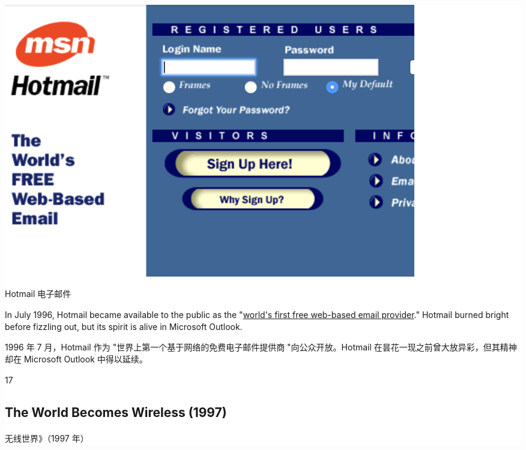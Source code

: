 ![Text, Blue, Font, Technology, Screenshot, Parallel,](hotmail-screen-grab-1572520304.png "Text, Blue, Font, Technology, Screenshot, Parallel,")

Hotmail 电子邮件

In July 1996, Hotmail became available to the public as the "[world's first free web-based email provider](http://brainprick.com/sabeer-bhatia-founder-of-hotmail-worlds-first-free-web-based-email-service/)." Hotmail burned bright before fizzling out, but its spirit is alive in Microsoft Outlook.  

1996 年 7 月，Hotmail 作为 "世界上第一个基于网络的免费电子邮件提供商 "向公众开放。Hotmail 在昙花一现之前曾大放异彩，但其精神却在 Microsoft Outlook 中得以延续。

17

## The World Becomes Wireless (1997)  

无线世界》（1997 年）
